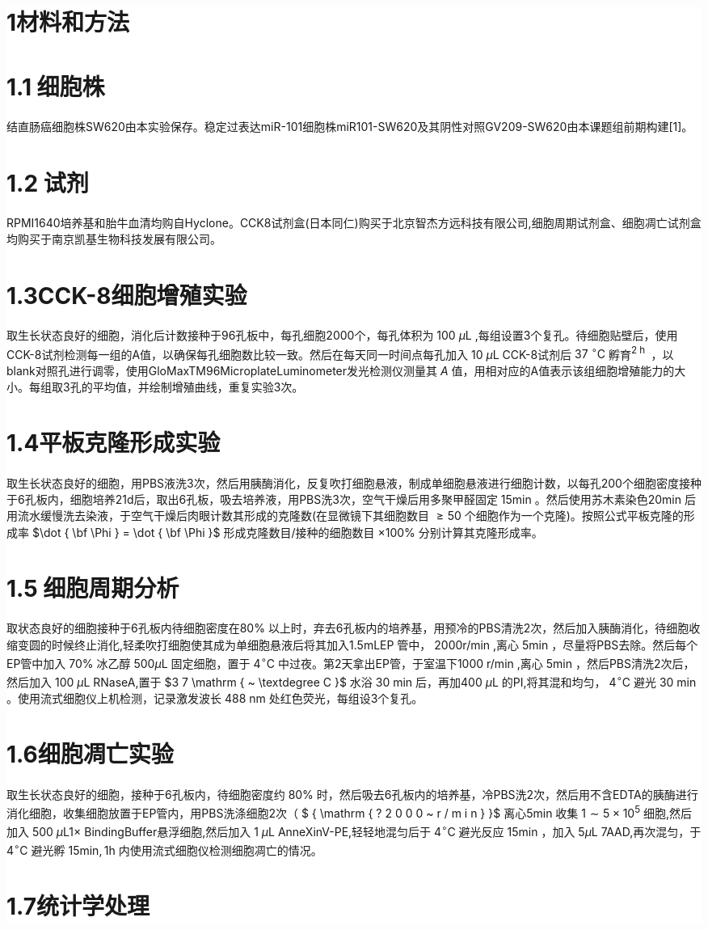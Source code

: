 # 1材料和方法

# 1.1 细胞株

结直肠癌细胞株SW620由本实验保存。稳定过表达miR-101细胞株miR101-SW620及其阴性对照GV209-SW620由本课题组前期构建[1]。

# 1.2 试剂

RPMI1640培养基和胎牛血清均购自Hyclone。CCK8试剂盒(日本同仁)购买于北京智杰方远科技有限公司,细胞周期试剂盒、细胞凋亡试剂盒均购买于南京凯基生物科技发展有限公司。

# 1.3CCK-8细胞增殖实验

取生长状态良好的细胞，消化后计数接种于96孔板中，每孔细胞2000个，每孔体积为 $1 0 0 ~ \mu \mathrm { L }$ ,每组设置3个复孔。待细胞贴壁后，使用CCK-8试剂检测每一组的A值，以确保每孔细胞数比较一致。然后在每天同一时间点每孔加入 $1 0 ~ \mu \mathrm { L }$ CCK-8试剂后 $3 7 ~ \mathrm { ^ { \circ } C }$ 孵育$^ { 2 \mathrm { ~ h ~ } }$ ，以blank对照孔进行调零，使用GloMaxTM96MicroplateLuminometer发光检测仪测量其 $A$ 值，用相对应的A值表示该组细胞增殖能力的大小。每组取3孔的平均值，并绘制增殖曲线，重复实验3次。

# 1.4平板克隆形成实验

取生长状态良好的细胞，用PBS液洗3次，然后用胰酶消化，反复吹打细胞悬液，制成单细胞悬液进行细胞计数，以每孔200个细胞密度接种于6孔板内，细胞培养21d后，取出6孔板，吸去培养液，用PBS洗3次，空气干燥后用多聚甲醛固定 $1 5 \mathrm { m i n }$ 。然后使用苏木素染色$2 0 \mathrm { m i n }$ 后用流水缓慢洗去染液，于空气干燥后肉眼计数其形成的克隆数(在显微镜下其细胞数目 $\geqslant 5 0$ 个细胞作为一个克隆)。按照公式平板克隆的形成率 $\dot { \bf \Phi } = \dot { \bf \Phi }$ 形成克隆数目/接种的细胞数目 $\times 1 0 0 \%$ 分别计算其克隆形成率。

# 1.5 细胞周期分析

取状态良好的细胞接种于6孔板内待细胞密度在$80 \%$ 以上时，弃去6孔板内的培养基，用预冷的PBS清洗2次，然后加入胰酶消化，待细胞收缩变圆的时候终止消化,轻柔吹打细胞使其成为单细胞悬液后将其加入$1 . 5 \mathrm { m L E P }$ 管中， $2 0 0 0 \mathrm { r / m i n }$ ,离心 $5 \mathrm { m i n }$ ，尽量将PBS去除。然后每个EP管中加入 $70 \%$ 冰乙醇 ${ 5 0 0 \mu \mathrm { L } }$ 固定细胞，置于 $4 \mathrm { { ^ \circ C } }$ 中过夜。第2天拿出EP管，于室温下$1 0 0 0 ~ \mathrm { r / m i n }$ ,离心 $5 \mathrm { m i n }$ ，然后PBS清洗2次后，然后加入 $1 0 0 ~ \mu \mathrm { L }$ RNaseA,置于 $3 7 \mathrm { ~ \textdegree C }$ 水浴 $3 0 ~ \mathrm { m i n }$ 后，再加$4 0 0 ~  { \mu \mathrm { L } }$ 的PI,将其混和均匀， $4 ^ { \circ } \mathrm { C }$ 避光 $3 0 ~ \mathrm { m i n }$ 。使用流式细胞仪上机检测，记录激发波长 $4 8 8 ~ \mathrm { n m }$ 处红色荧光，每组设3个复孔。

# 1.6细胞凋亡实验

取生长状态良好的细胞，接种于6孔板内，待细胞密度约 $80 \%$ 时，然后吸去6孔板内的培养基，冷PBS洗2次，然后用不含EDTA的胰酶进行消化细胞，收集细胞放置于EP管内，用PBS洗涤细胞2次（ $ { \mathrm { ? 2 0 0 0 ~ r / m i n } }$ 离心$5 \mathrm { m i n }$ 收集 $1 { \sim } 5 { \times } 1 0 ^ { 5 }$ 细胞,然后加入 $5 0 0 ~ \mu \mathrm { L } \left. 1 \times \right.$ BindingBuffer悬浮细胞,然后加入 $1 ~ \mu \mathrm { L }$ AnneXinV-PE,轻轻地混匀后于 $4 \mathrm { { ^ \circ C } }$ 避光反应 $1 5 \mathrm { m i n }$ ，加入 ${ 5 \mu \mathrm { L } }$ 7AAD,再次混匀，于 $4 ^ { \circ } \mathrm { C }$ 避光孵 $1 5 \mathrm { m i n } , 1 \mathrm { h }$ 内使用流式细胞仪检测细胞凋亡的情况。

# 1.7统计学处理
